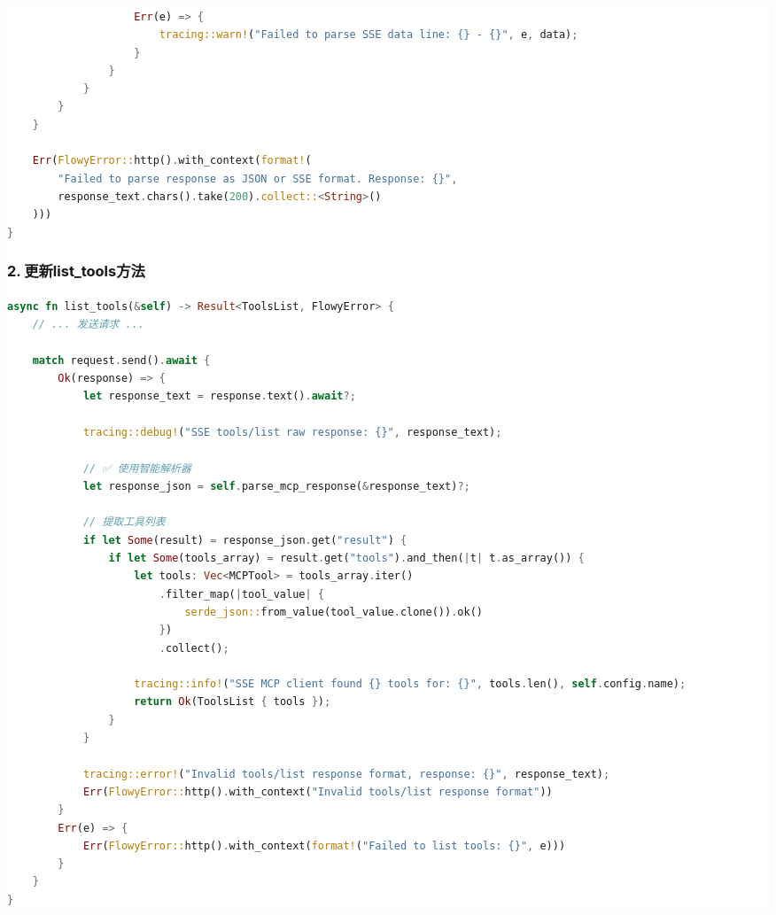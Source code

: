 ```rust
                    Err(e) => {
                        tracing::warn!("Failed to parse SSE data line: {} - {}", e, data);
                    }
                }
            }
        }
    }
    
    Err(FlowyError::http().with_context(format!(
        "Failed to parse response as JSON or SSE format. Response: {}", 
        response_text.chars().take(200).collect::<String>()
    )))
}
```

### 2. 更新list_tools方法

```rust
async fn list_tools(&self) -> Result<ToolsList, FlowyError> {
    // ... 发送请求 ...
    
    match request.send().await {
        Ok(response) => {
            let response_text = response.text().await?;
            
            tracing::debug!("SSE tools/list raw response: {}", response_text);
            
            // ✅ 使用智能解析器
            let response_json = self.parse_mcp_response(&response_text)?;
            
            // 提取工具列表
            if let Some(result) = response_json.get("result") {
                if let Some(tools_array) = result.get("tools").and_then(|t| t.as_array()) {
                    let tools: Vec<MCPTool> = tools_array.iter()
                        .filter_map(|tool_value| {
                            serde_json::from_value(tool_value.clone()).ok()
                        })
                        .collect();
                    
                    tracing::info!("SSE MCP client found {} tools for: {}", tools.len(), self.config.name);
                    return Ok(ToolsList { tools });
                }
            }
            
            tracing::error!("Invalid tools/list response format, response: {}", response_text);
            Err(FlowyError::http().with_context("Invalid tools/list response format"))
        }
        Err(e) => {
            Err(FlowyError::http().with_context(format!("Failed to list tools: {}", e)))
        }
    }
}
```
